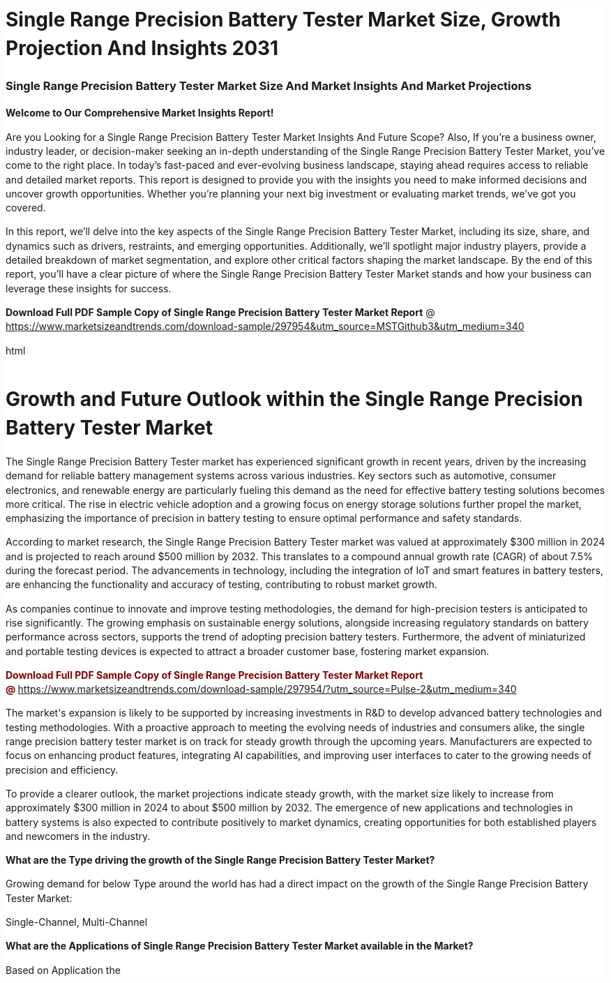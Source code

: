 <H1> Single Range Precision Battery Tester Market Size, Growth Projection And Insights 2031</H1><div class="" data-test-id=""><h3><span class="">Single Range Precision Battery Tester Market Size And Market Insights And Market Projections</span></h3></div><div class="" data-test-id=""><p><strong>Welcome to Our Comprehensive Market Insights Report!</strong></p><p>Are you Looking for a Single Range Precision Battery Tester Market Insights And Future Scope? Also, If you&rsquo;re a business owner, industry leader, or decision-maker seeking an in-depth understanding of the Single Range Precision Battery Tester Market, you&rsquo;ve come to the right place. In today&rsquo;s fast-paced and ever-evolving business landscape, staying ahead requires access to reliable and detailed market reports. This report is designed to provide you with the insights you need to make informed decisions and uncover growth opportunities. Whether you&rsquo;re planning your next big investment or evaluating market trends, we&rsquo;ve got you covered.</p><p>In this report, we&rsquo;ll delve into the key aspects of the Single Range Precision Battery Tester Market, including its size, share, and dynamics such as drivers, restraints, and emerging opportunities. Additionally, we&rsquo;ll spotlight major industry players, provide a detailed breakdown of market segmentation, and explore other critical factors shaping the market landscape. By the end of this report, you&rsquo;ll have a clear picture of where the Single Range Precision Battery Tester Market stands and how your business can leverage these insights for success.</p><p><strong>Download Full PDF Sample Copy of Single Range Precision Battery Tester Market Report</strong> @ <a href="https://www.marketsizeandtrends.com/download-sample/297954&utm_source=MSTGithub3&utm_medium=340" target="_blank">https://www.marketsizeandtrends.com/download-sample/297954&utm_source=MSTGithub3&utm_medium=340</a></p></div><div class="" data-test-id=""><p><span class="">html<!DOCTYPE html><html lang="en"><head> <meta charset="UTF-8"> <meta http-equiv="X-UA-Compatible" content="IE=edge"> <meta name="viewport" content="width=device-width, initial-scale=1.0"> <title>Single Range Precision Battery Tester Market</title></head><body> <h1>Growth and Future Outlook within the Single Range Precision Battery Tester Market</h1> <p>The Single Range Precision Battery Tester market has experienced significant growth in recent years, driven by the increasing demand for reliable battery management systems across various industries. Key sectors such as automotive, consumer electronics, and renewable energy are particularly fueling this demand as the need for effective battery testing solutions becomes more critical. The rise in electric vehicle adoption and a growing focus on energy storage solutions further propel the market, emphasizing the importance of precision in battery testing to ensure optimal performance and safety standards.</p> <p>According to market research, the Single Range Precision Battery Tester market was valued at approximately $300 million in 2024 and is projected to reach around $500 million by 2032. This translates to a compound annual growth rate (CAGR) of about 7.5% during the forecast period. The advancements in technology, including the integration of IoT and smart features in battery testers, are enhancing the functionality and accuracy of testing, contributing to robust market growth.</p> <p>As companies continue to innovate and improve testing methodologies, the demand for high-precision testers is anticipated to rise significantly. The growing emphasis on sustainable energy solutions, alongside increasing regulatory standards on battery performance across sectors, supports the trend of adopting precision battery testers. Furthermore, the advent of miniaturized and portable testing devices is expected to attract a broader customer base, fostering market expansion.</p> <p><strong><span style="color: #800000;">Download Full PDF Sample Copy of Single Range Precision Battery Tester Market Report @</span>&nbsp;</strong><a href="https://www.marketsizeandtrends.com/download-sample/297954/?utm_source=Pulse-2&amp;utm_medium=340">https://www.marketsizeandtrends.com/download-sample/297954/?utm_source=Pulse-2&amp;utm_medium=340</a></p> <p>The market's expansion is likely to be supported by increasing investments in R&D to develop advanced battery technologies and testing methodologies. With a proactive approach to meeting the evolving needs of industries and consumers alike, the single range precision battery tester market is on track for steady growth through the upcoming years. Manufacturers are expected to focus on enhancing product features, integrating AI capabilities, and improving user interfaces to cater to the growing needs of precision and efficiency.</p> <p>To provide a clearer outlook, the market projections indicate steady growth, with the market size likely to increase from approximately $300 million in 2024 to about $500 million by 2032. The emergence of new applications and technologies in battery systems is also expected to contribute positively to market dynamics, creating opportunities for both established players and newcomers in the industry.</p></body></html></span></p><p><strong><span class="">What are the&nbsp;Type driving the growth of the Single Range Precision Battery Tester Market?</span></strong></p></div><div class="" data-test-id=""><p><span class="">Growing demand for below Type around the world has had a direct impact on the growth of the Single Range Precision Battery Tester Market:</span></p></div><div class="" data-test-id=""><p>Single-Channel, Multi-Channel</p><p><span class=""><strong>What are the&nbsp;Applications&nbsp;of Single Range Precision Battery Tester Market available in the Market?</strong></span></p></div><div class="" data-test-id=""><p><span class="">Based on Application the